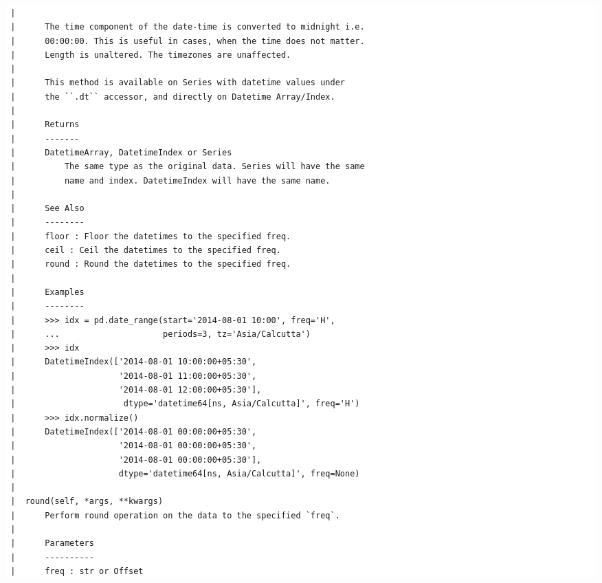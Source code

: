      |      
     |      The time component of the date-time is converted to midnight i.e.
     |      00:00:00. This is useful in cases, when the time does not matter.
     |      Length is unaltered. The timezones are unaffected.
     |      
     |      This method is available on Series with datetime values under
     |      the ``.dt`` accessor, and directly on Datetime Array/Index.
     |      
     |      Returns
     |      -------
     |      DatetimeArray, DatetimeIndex or Series
     |          The same type as the original data. Series will have the same
     |          name and index. DatetimeIndex will have the same name.
     |      
     |      See Also
     |      --------
     |      floor : Floor the datetimes to the specified freq.
     |      ceil : Ceil the datetimes to the specified freq.
     |      round : Round the datetimes to the specified freq.
     |      
     |      Examples
     |      --------
     |      >>> idx = pd.date_range(start='2014-08-01 10:00', freq='H',
     |      ...                     periods=3, tz='Asia/Calcutta')
     |      >>> idx
     |      DatetimeIndex(['2014-08-01 10:00:00+05:30',
     |                     '2014-08-01 11:00:00+05:30',
     |                     '2014-08-01 12:00:00+05:30'],
     |                      dtype='datetime64[ns, Asia/Calcutta]', freq='H')
     |      >>> idx.normalize()
     |      DatetimeIndex(['2014-08-01 00:00:00+05:30',
     |                     '2014-08-01 00:00:00+05:30',
     |                     '2014-08-01 00:00:00+05:30'],
     |                     dtype='datetime64[ns, Asia/Calcutta]', freq=None)
     |  
     |  round(self, *args, **kwargs)
     |      Perform round operation on the data to the specified `freq`.
     |      
     |      Parameters
     |      ----------
     |      freq : str or Offset